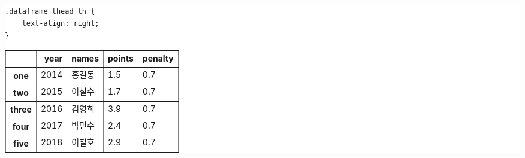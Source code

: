     .dataframe thead th {
        text-align: right;
    }
</style>
<table border="1" class="dataframe">
  <thead>
    <tr style="text-align: right;">
      <th></th>
      <th>year</th>
      <th>names</th>
      <th>points</th>
      <th>penalty</th>
    </tr>
  </thead>
  <tbody>
    <tr>
      <th>one</th>
      <td>2014</td>
      <td>홍길동</td>
      <td>1.5</td>
      <td>0.7</td>
    </tr>
    <tr>
      <th>two</th>
      <td>2015</td>
      <td>이철수</td>
      <td>1.7</td>
      <td>0.7</td>
    </tr>
    <tr>
      <th>three</th>
      <td>2016</td>
      <td>김영희</td>
      <td>3.9</td>
      <td>0.7</td>
    </tr>
    <tr>
      <th>four</th>
      <td>2017</td>
      <td>박민수</td>
      <td>2.4</td>
      <td>0.7</td>
    </tr>
    <tr>
      <th>five</th>
      <td>2018</td>
      <td>이철호</td>
      <td>2.9</td>
      <td>0.7</td>
    </tr>
  </tbody>
</table>
</div>

